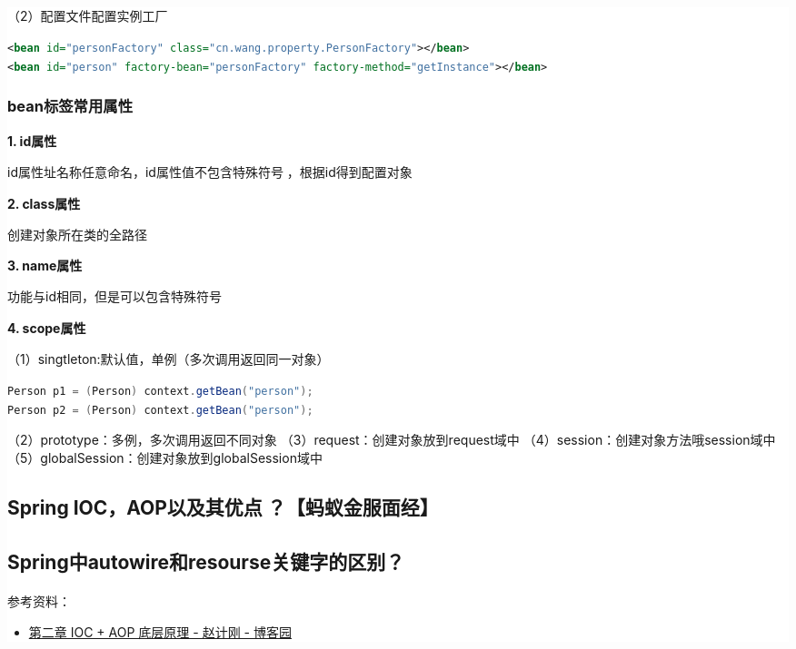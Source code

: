 （2）配置文件配置实例工厂

```xml
<bean id="personFactory" class="cn.wang.property.PersonFactory"></bean>
<bean id="person" factory-bean="personFactory" factory-method="getInstance"></bean>
```



### bean标签常用属性

**1. id属性**

id属性址名称任意命名，id属性值不包含特殊符号 ，根据id得到配置对象

**2. class属性**

创建对象所在类的全路径

**3. name属性**

功能与id相同，但是可以包含特殊符号

**4. scope属性**

（1）singtleton:默认值，单例（多次调用返回同一对象）

```java
Person p1 = (Person) context.getBean("person");
Person p2 = (Person) context.getBean("person");
```

（2）prototype：多例，多次调用返回不同对象 
（3）request：创建对象放到request域中 
（4）session：创建对象方法哦session域中 
（5）globalSession：创建对象放到globalSession域中







## Spring IOC，AOP以及其优点 ？【蚂蚁金服面经】





## Spring中autowire和resourse关键字的区别？





参考资料：

- [第二章 IOC + AOP 底层原理 - 赵计刚 - 博客园](https://www.cnblogs.com/java-zhao/p/7039868.html)








